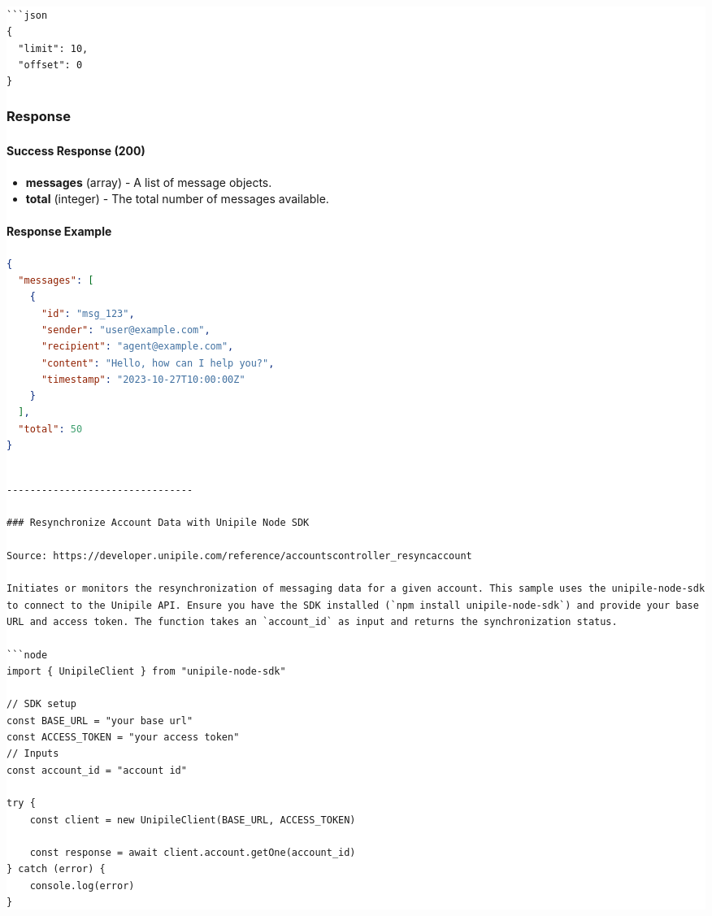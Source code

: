 ```APIDOC
```json
{
  "limit": 10,
  "offset": 0
}
```

### Response
#### Success Response (200)
- **messages** (array) - A list of message objects.
- **total** (integer) - The total number of messages available.

#### Response Example
```json
{
  "messages": [
    {
      "id": "msg_123",
      "sender": "user@example.com",
      "recipient": "agent@example.com",
      "content": "Hello, how can I help you?",
      "timestamp": "2023-10-27T10:00:00Z"
    }
  ],
  "total": 50
}
```
```

--------------------------------

### Resynchronize Account Data with Unipile Node SDK

Source: https://developer.unipile.com/reference/accountscontroller_resyncaccount

Initiates or monitors the resynchronization of messaging data for a given account. This sample uses the unipile-node-sdk to connect to the Unipile API. Ensure you have the SDK installed (`npm install unipile-node-sdk`) and provide your base URL and access token. The function takes an `account_id` as input and returns the synchronization status.

```node
import { UnipileClient } from "unipile-node-sdk"

// SDK setup
const BASE_URL = "your base url"
const ACCESS_TOKEN = "your access token"
// Inputs
const account_id = "account id"

try {
	const client = new UnipileClient(BASE_URL, ACCESS_TOKEN)

	const response = await client.account.getOne(account_id)
} catch (error) {
	console.log(error)
}

```
